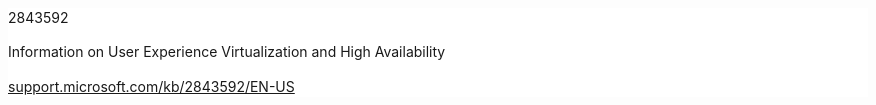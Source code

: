 </tr>
<tr class="even">
<td align="left"><p>2843592</p></td>
<td align="left"><p>Information on User Experience Virtualization and High Availability</p></td>
<td align="left"><p><a href="https://support.microsoft.com/kb/2843592/EN-US" data-raw-source="[support.microsoft.com/kb/2843592/EN-US](https://support.microsoft.com/kb/2843592/EN-US)">support.microsoft.com/kb/2843592/EN-US</a></p></td>
</tr>
</tbody>
</table>

 

 

 





